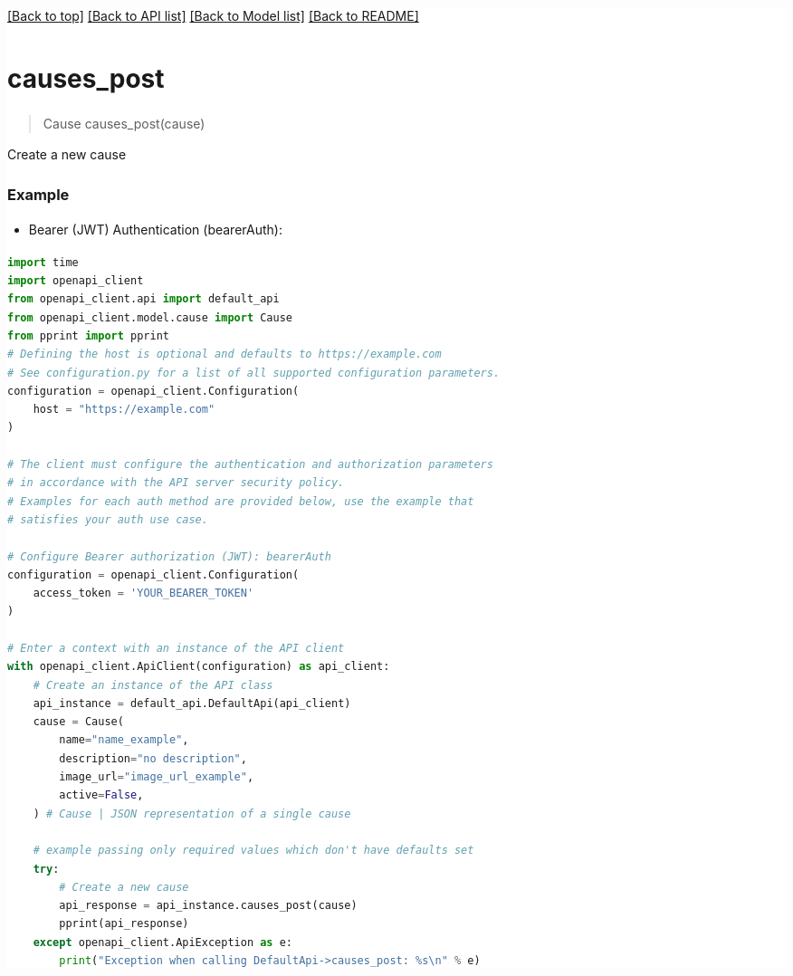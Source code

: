 [[Back to top]](#) [[Back to API list]](../README.md#documentation-for-api-endpoints) [[Back to Model list]](../README.md#documentation-for-models) [[Back to README]](../README.md)

# **causes_post**
> Cause causes_post(cause)

Create a new cause

### Example

* Bearer (JWT) Authentication (bearerAuth):
```python
import time
import openapi_client
from openapi_client.api import default_api
from openapi_client.model.cause import Cause
from pprint import pprint
# Defining the host is optional and defaults to https://example.com
# See configuration.py for a list of all supported configuration parameters.
configuration = openapi_client.Configuration(
    host = "https://example.com"
)

# The client must configure the authentication and authorization parameters
# in accordance with the API server security policy.
# Examples for each auth method are provided below, use the example that
# satisfies your auth use case.

# Configure Bearer authorization (JWT): bearerAuth
configuration = openapi_client.Configuration(
    access_token = 'YOUR_BEARER_TOKEN'
)

# Enter a context with an instance of the API client
with openapi_client.ApiClient(configuration) as api_client:
    # Create an instance of the API class
    api_instance = default_api.DefaultApi(api_client)
    cause = Cause(
        name="name_example",
        description="no description",
        image_url="image_url_example",
        active=False,
    ) # Cause | JSON representation of a single cause

    # example passing only required values which don't have defaults set
    try:
        # Create a new cause
        api_response = api_instance.causes_post(cause)
        pprint(api_response)
    except openapi_client.ApiException as e:
        print("Exception when calling DefaultApi->causes_post: %s\n" % e)
```
